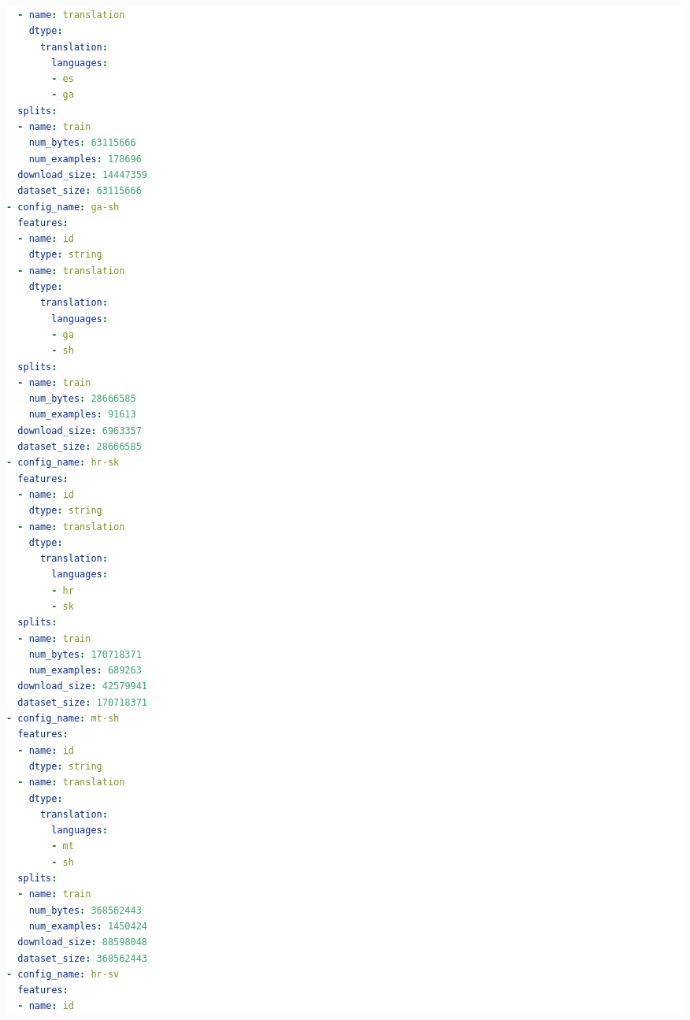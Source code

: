 ```yaml
  - name: translation
    dtype:
      translation:
        languages:
        - es
        - ga
  splits:
  - name: train
    num_bytes: 63115666
    num_examples: 178696
  download_size: 14447359
  dataset_size: 63115666
- config_name: ga-sh
  features:
  - name: id
    dtype: string
  - name: translation
    dtype:
      translation:
        languages:
        - ga
        - sh
  splits:
  - name: train
    num_bytes: 28666585
    num_examples: 91613
  download_size: 6963357
  dataset_size: 28666585
- config_name: hr-sk
  features:
  - name: id
    dtype: string
  - name: translation
    dtype:
      translation:
        languages:
        - hr
        - sk
  splits:
  - name: train
    num_bytes: 170718371
    num_examples: 689263
  download_size: 42579941
  dataset_size: 170718371
- config_name: mt-sh
  features:
  - name: id
    dtype: string
  - name: translation
    dtype:
      translation:
        languages:
        - mt
        - sh
  splits:
  - name: train
    num_bytes: 368562443
    num_examples: 1450424
  download_size: 88598048
  dataset_size: 368562443
- config_name: hr-sv
  features:
  - name: id
```